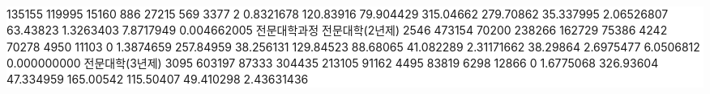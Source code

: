 <td class="gt_row gt_right">135155</td>
<td class="gt_row gt_right">119995</td>
<td class="gt_row gt_right">15160</td>
<td class="gt_row gt_right">886</td>
<td class="gt_row gt_right">27215</td>
<td class="gt_row gt_right">569</td>
<td class="gt_row gt_right">3377</td>
<td class="gt_row gt_right">2</td>
<td class="gt_row gt_right">0.8321678</td>
<td class="gt_row gt_right">120.83916</td>
<td class="gt_row gt_right">79.904429</td>
<td class="gt_row gt_right">315.04662</td>
<td class="gt_row gt_right">279.70862</td>
<td class="gt_row gt_right">35.337995</td>
<td class="gt_row gt_right">2.06526807</td>
<td class="gt_row gt_right">63.43823</td>
<td class="gt_row gt_right">1.3263403</td>
<td class="gt_row gt_right">7.8717949</td>
<td class="gt_row gt_right">0.004662005</td></tr>
    <tr class="gt_group_heading_row">
      <td colspan="23" class="gt_group_heading">전문대학과정</td>
    </tr>
    <tr><td class="gt_row gt_left gt_stub">전문대학(2년제)</td>
<td class="gt_row gt_right">2546</td>
<td class="gt_row gt_right">473154</td>
<td class="gt_row gt_right">70200</td>
<td class="gt_row gt_right">238266</td>
<td class="gt_row gt_right">162729</td>
<td class="gt_row gt_right">75386</td>
<td class="gt_row gt_right">4242</td>
<td class="gt_row gt_right">70278</td>
<td class="gt_row gt_right">4950</td>
<td class="gt_row gt_right">11103</td>
<td class="gt_row gt_right">0</td>
<td class="gt_row gt_right">1.3874659</td>
<td class="gt_row gt_right">257.84959</td>
<td class="gt_row gt_right">38.256131</td>
<td class="gt_row gt_right">129.84523</td>
<td class="gt_row gt_right">88.68065</td>
<td class="gt_row gt_right">41.082289</td>
<td class="gt_row gt_right">2.31171662</td>
<td class="gt_row gt_right">38.29864</td>
<td class="gt_row gt_right">2.6975477</td>
<td class="gt_row gt_right">6.0506812</td>
<td class="gt_row gt_right">0.000000000</td></tr>
    <tr><td class="gt_row gt_left gt_stub">전문대학(3년제)</td>
<td class="gt_row gt_right">3095</td>
<td class="gt_row gt_right">603197</td>
<td class="gt_row gt_right">87333</td>
<td class="gt_row gt_right">304435</td>
<td class="gt_row gt_right">213105</td>
<td class="gt_row gt_right">91162</td>
<td class="gt_row gt_right">4495</td>
<td class="gt_row gt_right">83819</td>
<td class="gt_row gt_right">6298</td>
<td class="gt_row gt_right">12866</td>
<td class="gt_row gt_right">0</td>
<td class="gt_row gt_right">1.6775068</td>
<td class="gt_row gt_right">326.93604</td>
<td class="gt_row gt_right">47.334959</td>
<td class="gt_row gt_right">165.00542</td>
<td class="gt_row gt_right">115.50407</td>
<td class="gt_row gt_right">49.410298</td>
<td class="gt_row gt_right">2.43631436</td>